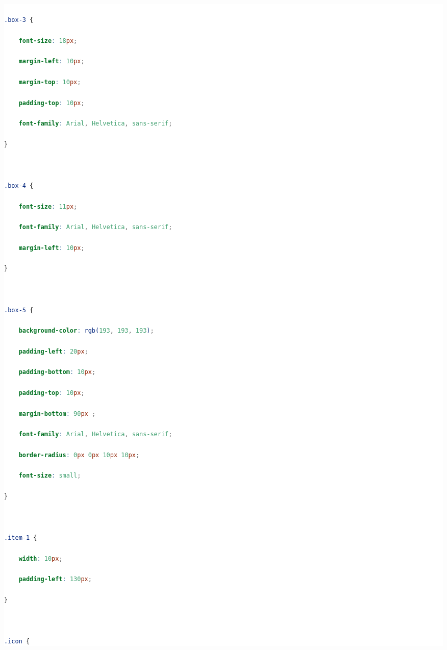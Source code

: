 ```css

.box-3 {

    font-size: 18px;

    margin-left: 10px;

    margin-top: 10px;

    padding-top: 10px;

    font-family: Arial, Helvetica, sans-serif;

}

  

.box-4 {

    font-size: 11px;

    font-family: Arial, Helvetica, sans-serif;

    margin-left: 10px;

}

  

.box-5 {

    background-color: rgb(193, 193, 193);

    padding-left: 20px;

    padding-bottom: 10px;

    padding-top: 10px;

    margin-bottom: 90px ;

    font-family: Arial, Helvetica, sans-serif;

    border-radius: 0px 0px 10px 10px;

    font-size: small;

}

  

.item-1 {

    width: 10px;

    padding-left: 130px;

}

  

.icon {

```